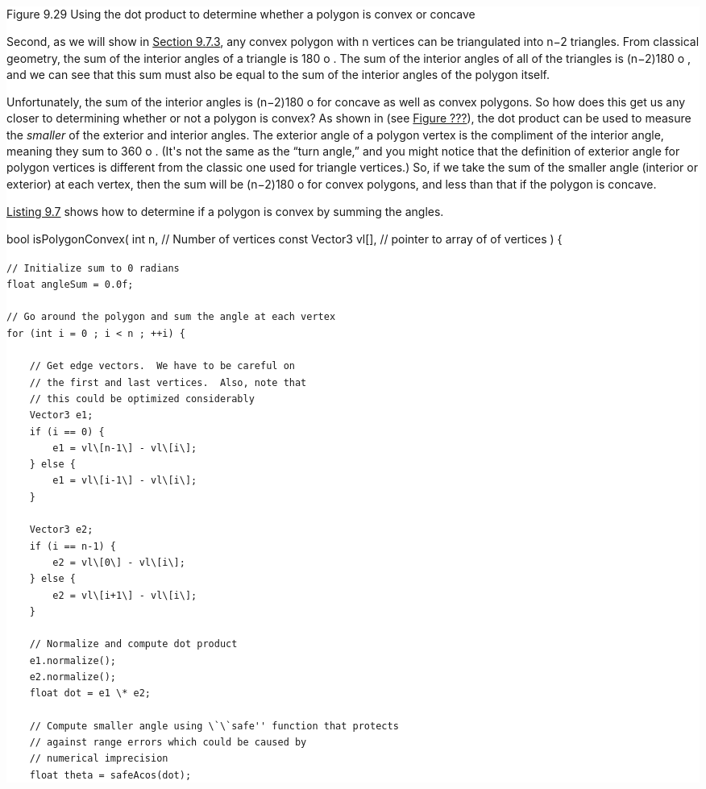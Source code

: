 Figure 9.29 Using the dot product to determine whether a polygon is convex or concave

Second, as we will show in [Section 9.7.3](#polygons_triangulation), any convex polygon with n vertices can be triangulated into n−2 triangles. From classical geometry, the sum of the interior angles of a triangle is 180 o . The sum of the interior angles of all of the triangles is (n−2)180 o , and we can see that this sum must also be equal to the sum of the interior angles of the polygon itself.

Unfortunately, the sum of the interior angles is (n−2)180 o for concave as well as convex polygons. So how does this get us any closer to determining whether or not a polygon is convex? As shown in (see [Figure ???](#convexity_test_turn_angle_1)), the dot product can be used to measure the _smaller_ of the exterior and interior angles. The exterior angle of a polygon vertex is the compliment of the interior angle, meaning they sum to 360 o . (It's not the same as the “turn angle,” and you might notice that the definition of exterior angle for polygon vertices is different from the classic one used for triangle vertices.) So, if we take the sum of the smaller angle (interior or exterior) at each vertex, then the sum will be (n−2)180 o for convex polygons, and less than that if the polygon is concave.

[Listing 9.7](#polygon_convexity_text) shows how to determine if a polygon is convex by summing the angles.

bool isPolygonConvex(
    int n,              // Number of vertices
    const Vector3 vl\[\], // pointer to array of of vertices
) {

    // Initialize sum to 0 radians
    float angleSum = 0.0f;

    // Go around the polygon and sum the angle at each vertex
    for (int i = 0 ; i < n ; ++i) {

        // Get edge vectors.  We have to be careful on
        // the first and last vertices.  Also, note that
        // this could be optimized considerably
        Vector3 e1;
        if (i == 0) {
            e1 = vl\[n-1\] - vl\[i\];
        } else {
            e1 = vl\[i-1\] - vl\[i\];
        }

        Vector3 e2;
        if (i == n-1) {
            e2 = vl\[0\] - vl\[i\];
        } else {
            e2 = vl\[i+1\] - vl\[i\];
        }

        // Normalize and compute dot product
        e1.normalize();
        e2.normalize();
        float dot = e1 \* e2;

        // Compute smaller angle using \`\`safe'' function that protects
        // against range errors which could be caused by
        // numerical imprecision
        float theta = safeAcos(dot);
